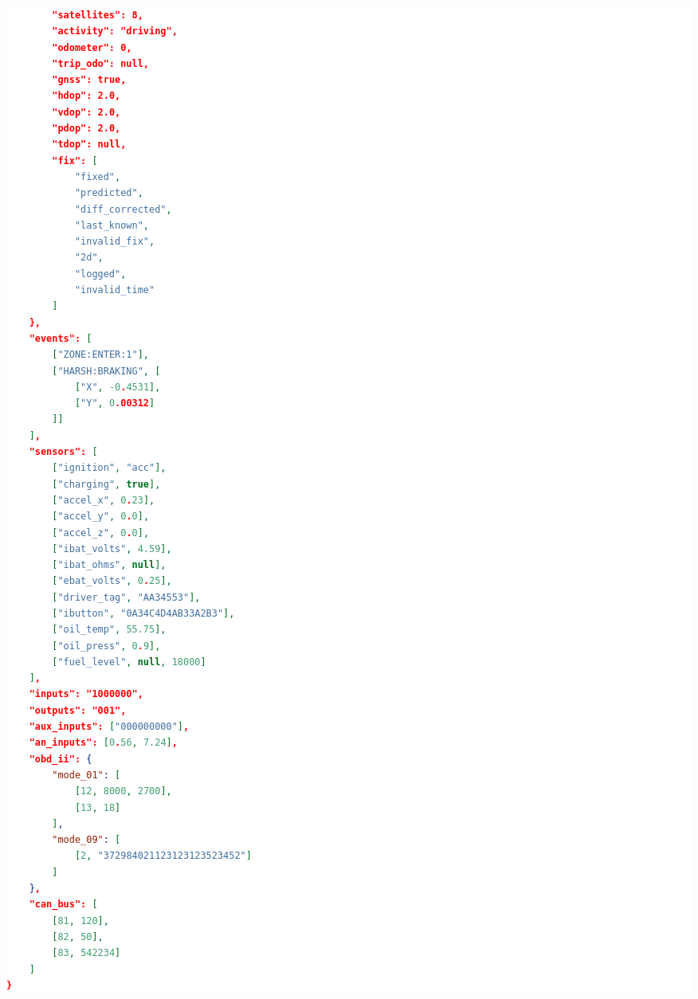 ```json
        "satellites": 8,
        "activity": "driving",
        "odometer": 0,
        "trip_odo": null,
        "gnss": true,
        "hdop": 2.0,
        "vdop": 2.0,
        "pdop": 2.0,
        "tdop": null,
        "fix": [
            "fixed",
            "predicted",
            "diff_corrected",
            "last_known",
            "invalid_fix",
            "2d",
            "logged",
            "invalid_time"
        ]
    },
    "events": [
        ["ZONE:ENTER:1"],
        ["HARSH:BRAKING", [
            ["X", -0.4531],
            ["Y", 0.00312]
        ]]
    ],
    "sensors": [
        ["ignition", "acc"],
        ["charging", true],
        ["accel_x", 0.23],
        ["accel_y", 0.0],
        ["accel_z", 0.0],
        ["ibat_volts", 4.59],
        ["ibat_ohms", null],
        ["ebat_volts", 0.25],
        ["driver_tag", "AA34553"],
        ["ibutton", "0A34C4D4AB33A2B3"],
        ["oil_temp", 55.75],
        ["oil_press", 0.9],
        ["fuel_level", null, 18000]
    ],
    "inputs": "1000000",
    "outputs": "001",
    "aux_inputs": ["000000000"],
    "an_inputs": [0.56, 7.24],
    "obd_ii": {
        "mode_01": [
            [12, 8000, 2700],
            [13, 18]
        ],
        "mode_09": [
            [2, "372984021123123123523452"]
        ]
    },
    "can_bus": [
        [81, 120],
        [82, 50],
        [83, 542234]
    ]
}
```
